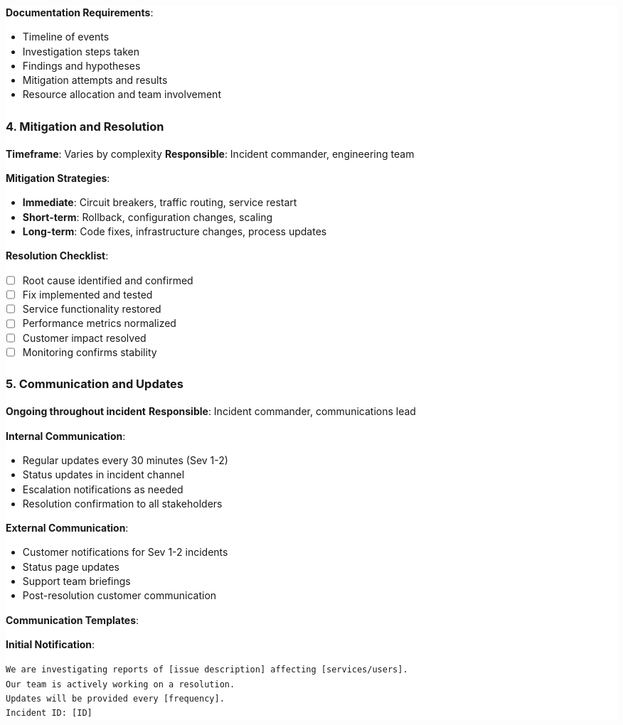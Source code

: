 **Documentation Requirements**:

- Timeline of events
- Investigation steps taken
- Findings and hypotheses
- Mitigation attempts and results
- Resource allocation and team involvement

### 4. Mitigation and Resolution

**Timeframe**: Varies by complexity
**Responsible**: Incident commander, engineering team

**Mitigation Strategies**:

- **Immediate**: Circuit breakers, traffic routing, service restart
- **Short-term**: Rollback, configuration changes, scaling
- **Long-term**: Code fixes, infrastructure changes, process updates

**Resolution Checklist**:

- [ ] Root cause identified and confirmed
- [ ] Fix implemented and tested
- [ ] Service functionality restored
- [ ] Performance metrics normalized
- [ ] Customer impact resolved
- [ ] Monitoring confirms stability

### 5. Communication and Updates

**Ongoing throughout incident**
**Responsible**: Incident commander, communications lead

**Internal Communication**:

- Regular updates every 30 minutes (Sev 1-2)
- Status updates in incident channel
- Escalation notifications as needed
- Resolution confirmation to all stakeholders

**External Communication**:

- Customer notifications for Sev 1-2 incidents
- Status page updates
- Support team briefings
- Post-resolution customer communication

**Communication Templates**:

**Initial Notification**:

```
We are investigating reports of [issue description] affecting [services/users].
Our team is actively working on a resolution.
Updates will be provided every [frequency].
Incident ID: [ID]
```

